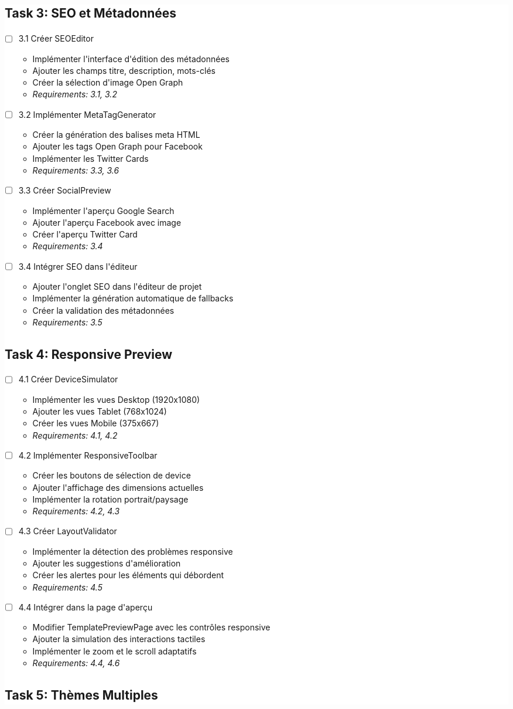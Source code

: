 ## Task 3: SEO et Métadonnées

- [ ] 3.1 Créer SEOEditor
  - Implémenter l'interface d'édition des métadonnées
  - Ajouter les champs titre, description, mots-clés
  - Créer la sélection d'image Open Graph
  - _Requirements: 3.1, 3.2_

- [ ] 3.2 Implémenter MetaTagGenerator
  - Créer la génération des balises meta HTML
  - Ajouter les tags Open Graph pour Facebook
  - Implémenter les Twitter Cards
  - _Requirements: 3.3, 3.6_

- [ ] 3.3 Créer SocialPreview
  - Implémenter l'aperçu Google Search
  - Ajouter l'aperçu Facebook avec image
  - Créer l'aperçu Twitter Card
  - _Requirements: 3.4_

- [ ] 3.4 Intégrer SEO dans l'éditeur
  - Ajouter l'onglet SEO dans l'éditeur de projet
  - Implémenter la génération automatique de fallbacks
  - Créer la validation des métadonnées
  - _Requirements: 3.5_

## Task 4: Responsive Preview

- [ ] 4.1 Créer DeviceSimulator
  - Implémenter les vues Desktop (1920x1080)
  - Ajouter les vues Tablet (768x1024)
  - Créer les vues Mobile (375x667)
  - _Requirements: 4.1, 4.2_

- [ ] 4.2 Implémenter ResponsiveToolbar
  - Créer les boutons de sélection de device
  - Ajouter l'affichage des dimensions actuelles
  - Implémenter la rotation portrait/paysage
  - _Requirements: 4.2, 4.3_

- [ ] 4.3 Créer LayoutValidator
  - Implémenter la détection des problèmes responsive
  - Ajouter les suggestions d'amélioration
  - Créer les alertes pour les éléments qui débordent
  - _Requirements: 4.5_

- [ ] 4.4 Intégrer dans la page d'aperçu
  - Modifier TemplatePreviewPage avec les contrôles responsive
  - Ajouter la simulation des interactions tactiles
  - Implémenter le zoom et le scroll adaptatifs
  - _Requirements: 4.4, 4.6_

## Task 5: Thèmes Multiples
